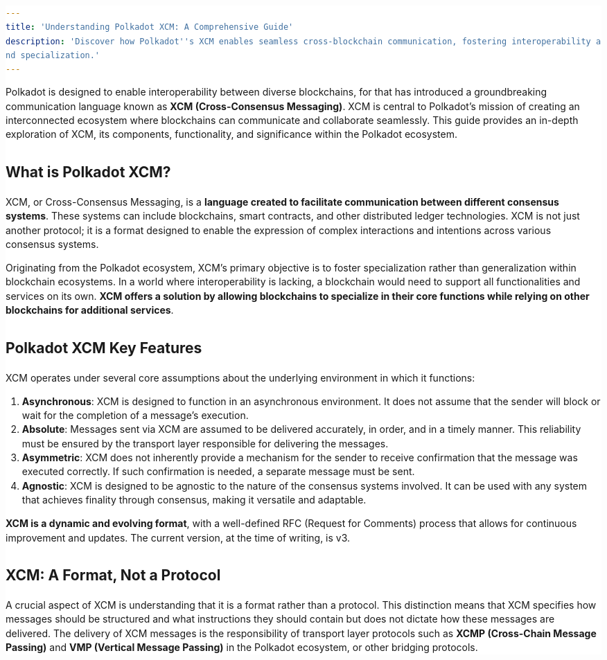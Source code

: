 ```yaml
---
title: 'Understanding Polkadot XCM: A Comprehensive Guide'
description: 'Discover how Polkadot''s XCM enables seamless cross-blockchain communication, fostering interoperability and specialization.'
---
```

Polkadot is designed to enable interoperability between diverse blockchains, for that has introduced a groundbreaking communication language known as **XCM (Cross-Consensus Messaging)**. XCM is central to Polkadot’s mission of creating an interconnected ecosystem where blockchains can communicate and collaborate seamlessly. This guide provides an in-depth exploration of XCM, its components, functionality, and significance within the Polkadot ecosystem.

**What is Polkadot XCM?**
-------------------------

XCM, or Cross-Consensus Messaging, is a **language created to facilitate communication between different consensus systems**. These systems can include blockchains, smart contracts, and other distributed ledger technologies. XCM is not just another protocol; it is a format designed to enable the expression of complex interactions and intentions across various consensus systems.

Originating from the Polkadot ecosystem, XCM’s primary objective is to foster specialization rather than generalization within blockchain ecosystems. In a world where interoperability is lacking, a blockchain would need to support all functionalities and services on its own. **XCM offers a solution by allowing blockchains to specialize in their core functions while relying on other blockchains for additional services**.

**Polkadot XCM Key Features**
-----------------------------

XCM operates under several core assumptions about the underlying environment in which it functions:

1. **Asynchronous**: XCM is designed to function in an asynchronous environment. It does not assume that the sender will block or wait for the completion of a message’s execution.
2. **Absolute**: Messages sent via XCM are assumed to be delivered accurately, in order, and in a timely manner. This reliability must be ensured by the transport layer responsible for delivering the messages.
3. **Asymmetric**: XCM does not inherently provide a mechanism for the sender to receive confirmation that the message was executed correctly. If such confirmation is needed, a separate message must be sent.
4. **Agnostic**: XCM is designed to be agnostic to the nature of the consensus systems involved. It can be used with any system that achieves finality through consensus, making it versatile and adaptable.

**XCM is a dynamic and evolving format**, with a well-defined RFC (Request for Comments) process that allows for continuous improvement and updates. The current version, at the time of writing, is v3.

**XCM: A Format, Not a Protocol**
---------------------------------

A crucial aspect of XCM is understanding that it is a format rather than a protocol. This distinction means that XCM specifies how messages should be structured and what instructions they should contain but does not dictate how these messages are delivered. The delivery of XCM messages is the responsibility of transport layer protocols such as **XCMP (Cross-Chain Message Passing)** and **VMP (Vertical Message Passing)** in the Polkadot ecosystem, or other bridging protocols.

